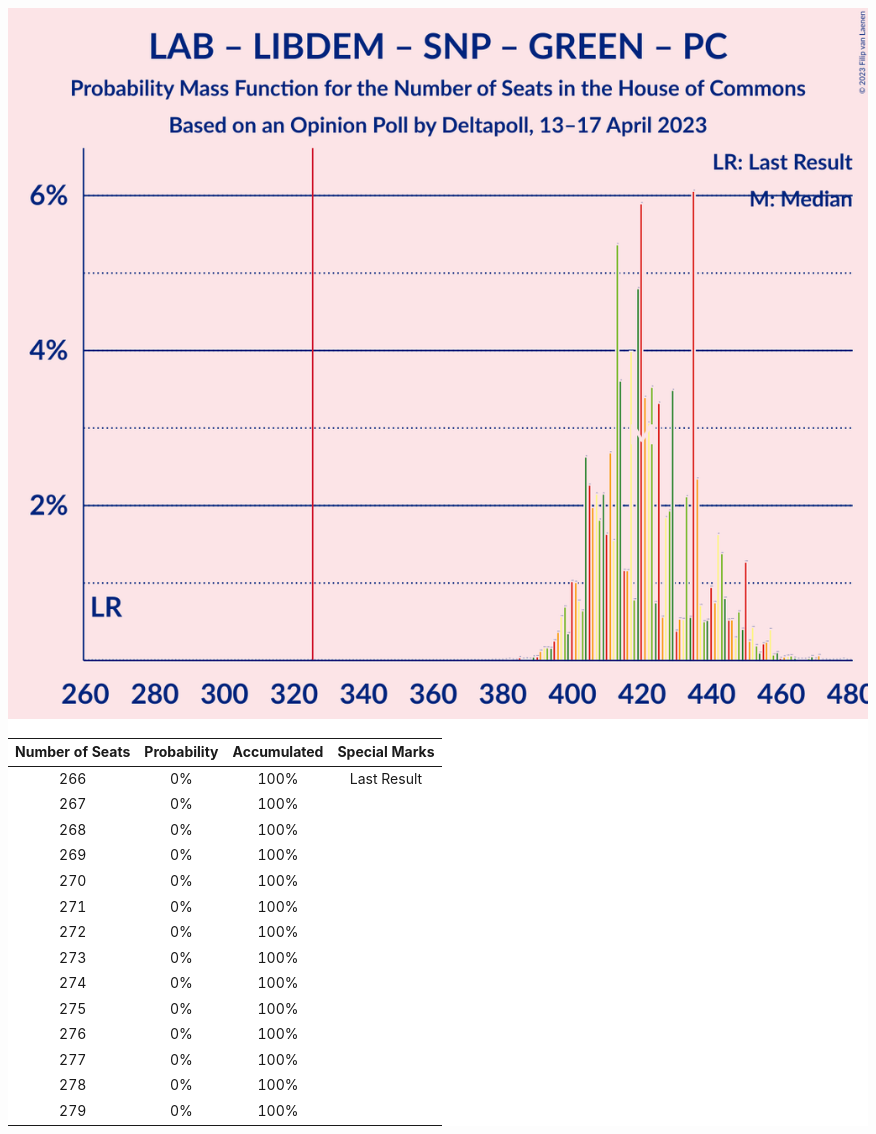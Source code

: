 ![Graph with seats probability mass function not yet produced](2023-04-17-Deltapoll-coalitions-seats-pmf-lab–libdem–snp–green–pc.png "Seats Probability Mass Function")

| Number of Seats | Probability | Accumulated | Special Marks |
|:---------------:|:-----------:|:-----------:|:-------------:|
| 266 | 0% | 100% | Last Result |
| 267 | 0% | 100% |  |
| 268 | 0% | 100% |  |
| 269 | 0% | 100% |  |
| 270 | 0% | 100% |  |
| 271 | 0% | 100% |  |
| 272 | 0% | 100% |  |
| 273 | 0% | 100% |  |
| 274 | 0% | 100% |  |
| 275 | 0% | 100% |  |
| 276 | 0% | 100% |  |
| 277 | 0% | 100% |  |
| 278 | 0% | 100% |  |
| 279 | 0% | 100% |  |